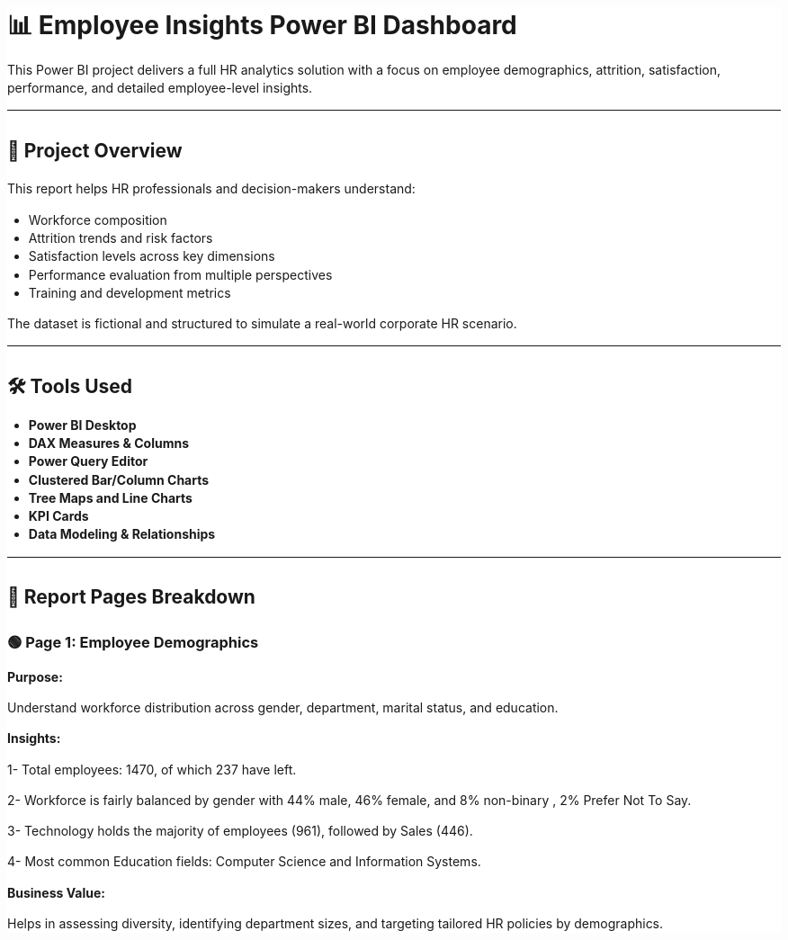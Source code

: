 # 📊 Employee Insights Power BI Dashboard

This Power BI project delivers a full HR analytics solution with a focus on employee demographics, attrition, satisfaction, performance, and detailed employee-level insights.

---

## 🚀 Project Overview

This report helps HR professionals and decision-makers understand:
- Workforce composition
- Attrition trends and risk factors
- Satisfaction levels across key dimensions
- Performance evaluation from multiple perspectives
- Training and development metrics

The dataset is fictional and structured to simulate a real-world corporate HR scenario.

---

## 🛠 Tools Used

- **Power BI Desktop**
- **DAX Measures & Columns**
- **Power Query Editor**
- **Clustered Bar/Column Charts**
- **Tree Maps and Line Charts**
- **KPI Cards**
- **Data Modeling & Relationships**

---

## 📂 Report Pages Breakdown

### 🟢 **Page 1: Employee Demographics**
**Purpose:**

Understand workforce distribution across gender, department, marital status, and education.

**Insights:**

1- Total employees: 1470, of which 237 have left.

2- Workforce is fairly balanced by gender with 44% male, 46% female, and 8% non-binary , 2% Prefer Not To Say.

3- Technology holds the majority of employees (961), followed by Sales (446).

4- Most common Education fields: Computer Science and Information Systems.

**Business Value:**

Helps in assessing diversity, identifying department sizes, and targeting tailored HR policies by demographics.
